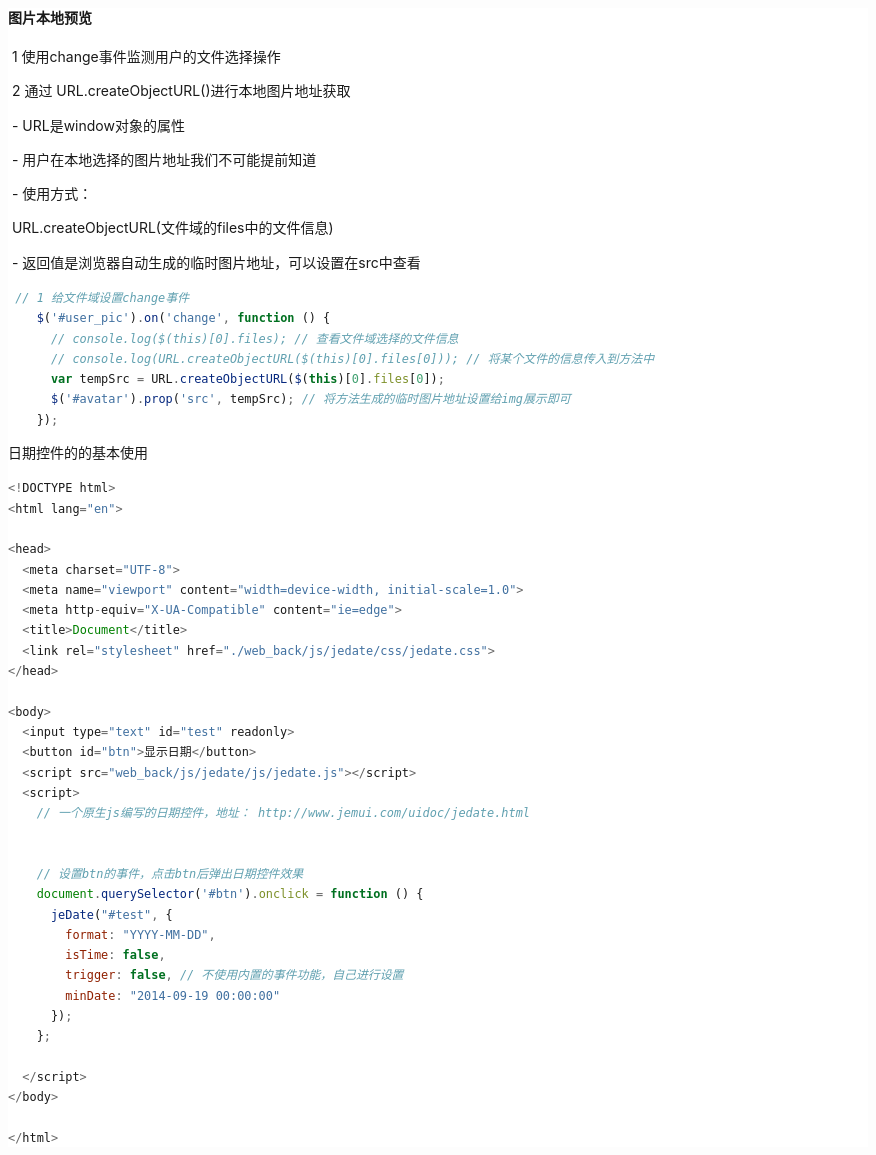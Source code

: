 

#### 图片本地预览

​        1 使用change事件监测用户的文件选择操作

​        2 通过 URL.createObjectURL()进行本地图片地址获取

​          \- URL是window对象的属性

​          \- 用户在本地选择的图片地址我们不可能提前知道

​          \- 使用方式：

​            URL.createObjectURL(文件域的files中的文件信息)

​            \- 返回值是浏览器自动生成的临时图片地址，可以设置在src中查看

```javascript
 // 1 给文件域设置change事件
    $('#user_pic').on('change', function () {
      // console.log($(this)[0].files); // 查看文件域选择的文件信息
      // console.log(URL.createObjectURL($(this)[0].files[0])); // 将某个文件的信息传入到方法中
      var tempSrc = URL.createObjectURL($(this)[0].files[0]);
      $('#avatar').prop('src', tempSrc); // 将方法生成的临时图片地址设置给img展示即可
    });
```









日期控件的的基本使用

```javascript
<!DOCTYPE html>
<html lang="en">

<head>
  <meta charset="UTF-8">
  <meta name="viewport" content="width=device-width, initial-scale=1.0">
  <meta http-equiv="X-UA-Compatible" content="ie=edge">
  <title>Document</title>
  <link rel="stylesheet" href="./web_back/js/jedate/css/jedate.css">
</head>

<body>
  <input type="text" id="test" readonly>
  <button id="btn">显示日期</button>
  <script src="web_back/js/jedate/js/jedate.js"></script>
  <script>
    // 一个原生js编写的日期控件，地址： http://www.jemui.com/uidoc/jedate.html


    // 设置btn的事件，点击btn后弹出日期控件效果
    document.querySelector('#btn').onclick = function () {
      jeDate("#test", {
        format: "YYYY-MM-DD",
        isTime: false,
        trigger: false, // 不使用内置的事件功能，自己进行设置
        minDate: "2014-09-19 00:00:00"
      });
    };

  </script>
</body>

</html>
```